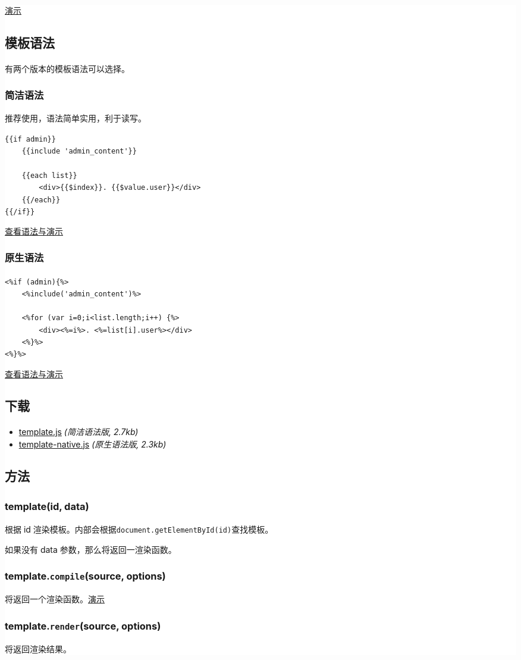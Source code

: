 
[演示](http://aui.github.com/artTemplate/demo/basic.html)

##	模板语法

有两个版本的模板语法可以选择。
  
###	简洁语法

推荐使用，语法简单实用，利于读写。

	{{if admin}}
		{{include 'admin_content'}}
		
		{{each list}}
			<div>{{$index}}. {{$value.user}}</div>
		{{/each}}
	{{/if}}
	
[查看语法与演示](https://github.com/aui/artTemplate/wiki/syntax:simple)

###	原生语法
	
	<%if (admin){%>
		<%include('admin_content')%>
	
		<%for (var i=0;i<list.length;i++) {%>
			<div><%=i%>. <%=list[i].user%></div>
		<%}%>
	<%}%>

[查看语法与演示](https://github.com/aui/artTemplate/wiki/syntax:native)

##	下载

* [template.js](https://raw.github.com/aui/artTemplate/master/dist/template.js) *(简洁语法版, 2.7kb)* 
* [template-native.js](https://raw.github.com/aui/artTemplate/master/dist/template-native.js) *(原生语法版, 2.3kb)*

## 方法

###	template(id, data)

根据 id 渲染模板。内部会根据``document.getElementById(id)``查找模板。

如果没有 data 参数，那么将返回一渲染函数。

###	template.``compile``(source, options)

将返回一个渲染函数。[演示](http://aui.github.com/artTemplate/demo/compile.html)

###	template.``render``(source, options)

将返回渲染结果。
